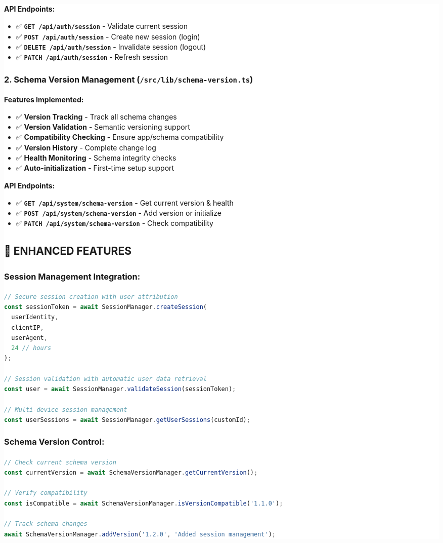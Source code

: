 **API Endpoints:**
- ✅ **`GET /api/auth/session`** - Validate current session
- ✅ **`POST /api/auth/session`** - Create new session (login)
- ✅ **`DELETE /api/auth/session`** - Invalidate session (logout)
- ✅ **`PATCH /api/auth/session`** - Refresh session

### **2. Schema Version Management** (`/src/lib/schema-version.ts`)

**Features Implemented:**
- ✅ **Version Tracking** - Track all schema changes
- ✅ **Version Validation** - Semantic versioning support
- ✅ **Compatibility Checking** - Ensure app/schema compatibility
- ✅ **Version History** - Complete change log
- ✅ **Health Monitoring** - Schema integrity checks
- ✅ **Auto-initialization** - First-time setup support

**API Endpoints:**
- ✅ **`GET /api/system/schema-version`** - Get current version & health
- ✅ **`POST /api/system/schema-version`** - Add version or initialize
- ✅ **`PATCH /api/system/schema-version`** - Check compatibility

## 🔧 **ENHANCED FEATURES**

### **Session Management Integration:**
```typescript
// Secure session creation with user attribution
const sessionToken = await SessionManager.createSession(
  userIdentity,
  clientIP,
  userAgent,
  24 // hours
);

// Session validation with automatic user data retrieval
const user = await SessionManager.validateSession(sessionToken);

// Multi-device session management
const userSessions = await SessionManager.getUserSessions(customId);
```

### **Schema Version Control:**
```typescript
// Check current schema version
const currentVersion = await SchemaVersionManager.getCurrentVersion();

// Verify compatibility
const isCompatible = await SchemaVersionManager.isVersionCompatible('1.1.0');

// Track schema changes
await SchemaVersionManager.addVersion('1.2.0', 'Added session management');
```
